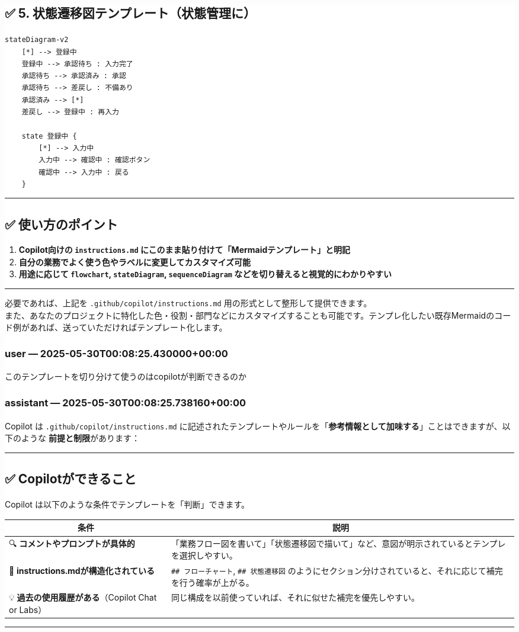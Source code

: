 
## ✅ 5. **状態遷移図テンプレート（状態管理に）**

```mermaid
stateDiagram-v2
    [*] --> 登録中
    登録中 --> 承認待ち : 入力完了
    承認待ち --> 承認済み : 承認
    承認待ち --> 差戻し : 不備あり
    承認済み --> [*]
    差戻し --> 登録中 : 再入力

    state 登録中 {
        [*] --> 入力中
        入力中 --> 確認中 : 確認ボタン
        確認中 --> 入力中 : 戻る
    }
```

---

## ✅ 使い方のポイント

1. **Copilot向けの `instructions.md` にこのまま貼り付けて「Mermaidテンプレート」と明記**  
2. **自分の業務でよく使う色やラベルに変更してカスタマイズ可能**  
3. **用途に応じて `flowchart`, `stateDiagram`, `sequenceDiagram` などを切り替えると視覚的にわかりやすい**  

---

必要であれば、上記を `.github/copilot/instructions.md` 用の形式として整形して提供できます。  
また、あなたのプロジェクトに特化した色・役割・部門などにカスタマイズすることも可能です。テンプレ化したい既存Mermaidのコード例があれば、送っていただければテンプレート化します。

### user — 2025-05-30T00:08:25.430000+00:00

このテンプレートを切り分けて使うのはcopilotが判断できるのか

### assistant — 2025-05-30T00:08:25.738160+00:00

Copilot は `.github/copilot/instructions.md` に記述されたテンプレートやルールを「**参考情報として加味する**」ことはできますが、以下のような **前提と制限**があります：

---

## ✅ **Copilotができること**
Copilot は以下のような条件でテンプレートを「判断」できます。

| 条件 | 説明 |
|------|------|
| 🔍 **コメントやプロンプトが具体的** | 「業務フロー図を書いて」「状態遷移図で描いて」など、意図が明示されているとテンプレを選択しやすい。 |
| 📄 **instructions.mdが構造化されている** | `## フローチャート`, `## 状態遷移図` のようにセクション分けされていると、それに応じて補完を行う確率が上がる。 |
| 💡 **過去の使用履歴がある**（Copilot Chat or Labs） | 同じ構成を以前使っていれば、それに似せた補完を優先しやすい。 |

---